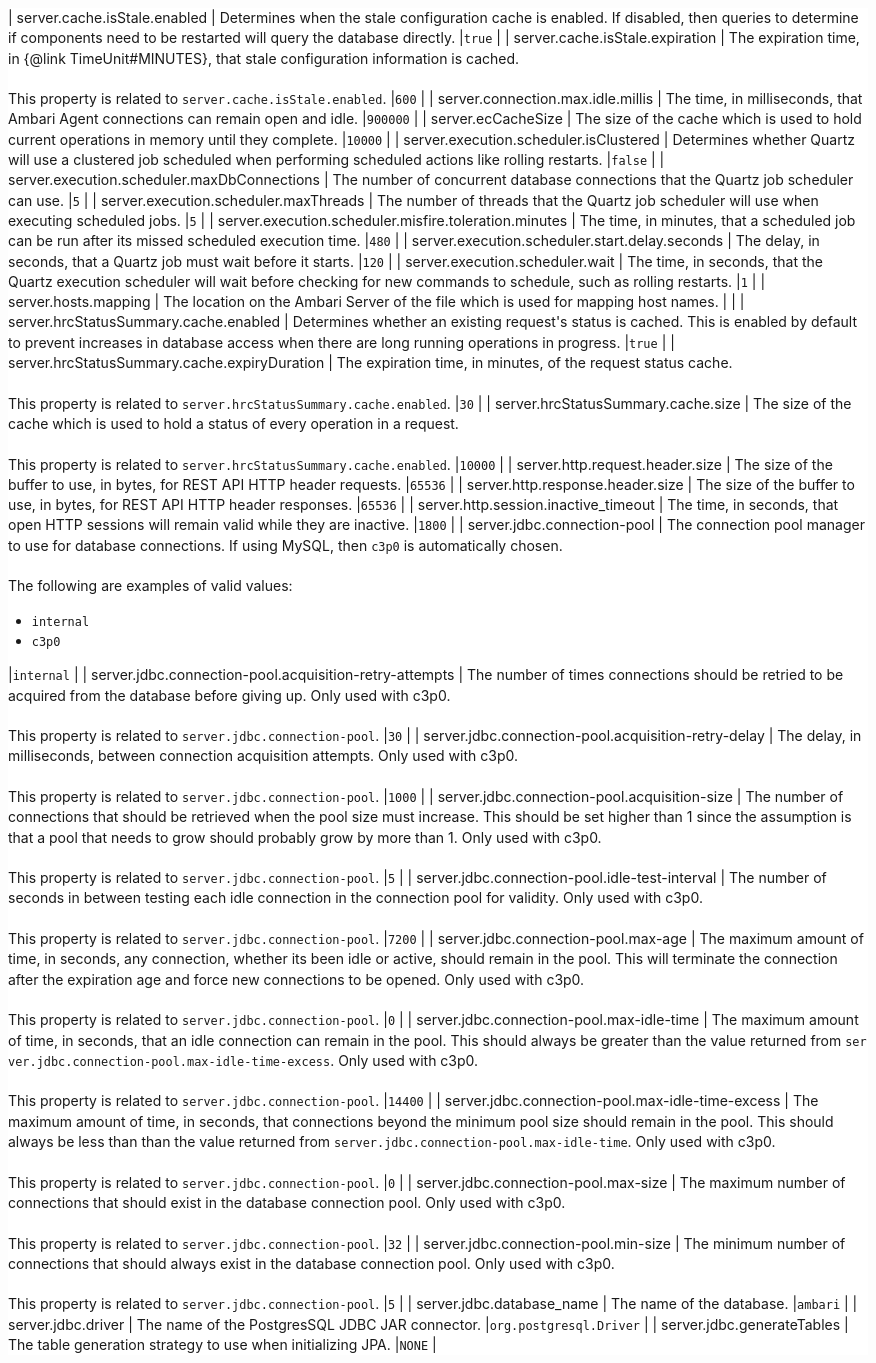 | server.cache.isStale.enabled | Determines when the stale configuration cache is enabled. If disabled, then queries to determine if components need to be restarted will query the database directly. |`true` | 
| server.cache.isStale.expiration | The expiration time, in {@link TimeUnit#MINUTES}, that stale configuration information is cached.<br/><br/> This property is related to `server.cache.isStale.enabled`. |`600` | 
| server.connection.max.idle.millis | The time, in milliseconds, that Ambari Agent connections can remain open and idle. |`900000` | 
| server.ecCacheSize | The size of the cache which is used to hold current operations in memory until they complete. |`10000` | 
| server.execution.scheduler.isClustered | Determines whether Quartz will use a clustered job scheduled when performing scheduled actions like rolling restarts. |`false` | 
| server.execution.scheduler.maxDbConnections | The number of concurrent database connections that the Quartz job scheduler can use. |`5` | 
| server.execution.scheduler.maxThreads | The number of threads that the Quartz job scheduler will use when executing scheduled jobs. |`5` | 
| server.execution.scheduler.misfire.toleration.minutes | The time, in minutes, that a scheduled job can be run after its missed scheduled execution time. |`480` | 
| server.execution.scheduler.start.delay.seconds | The delay, in seconds, that a Quartz job must wait before it starts. |`120` | 
| server.execution.scheduler.wait | The time, in seconds, that the Quartz execution scheduler will wait before checking for new commands to schedule, such as rolling restarts. |`1` | 
| server.hosts.mapping | The location on the Ambari Server of the file which is used for mapping host names. | | 
| server.hrcStatusSummary.cache.enabled | Determines whether an existing request's status is cached. This is enabled by default to prevent increases in database access when there are long running operations in progress. |`true` | 
| server.hrcStatusSummary.cache.expiryDuration | The expiration time, in minutes, of the request status cache.<br/><br/> This property is related to `server.hrcStatusSummary.cache.enabled`. |`30` | 
| server.hrcStatusSummary.cache.size | The size of the cache which is used to hold a status of every operation in a request.<br/><br/> This property is related to `server.hrcStatusSummary.cache.enabled`. |`10000` | 
| server.http.request.header.size | The size of the buffer to use, in bytes, for REST API HTTP header requests. |`65536` | 
| server.http.response.header.size | The size of the buffer to use, in bytes, for REST API HTTP header responses. |`65536` | 
| server.http.session.inactive_timeout | The time, in seconds, that open HTTP sessions will remain valid while they are inactive. |`1800` | 
| server.jdbc.connection-pool | The connection pool manager to use for database connections. If using MySQL, then `c3p0` is automatically chosen.<br/><br/>The following are examples of valid values:<ul><li>`internal`<li>`c3p0`</ul> |`internal` | 
| server.jdbc.connection-pool.acquisition-retry-attempts | The number of times connections should be retried to be acquired from the database before giving up. Only used with c3p0.<br/><br/> This property is related to `server.jdbc.connection-pool`. |`30` | 
| server.jdbc.connection-pool.acquisition-retry-delay | The delay, in milliseconds, between connection acquisition attempts. Only used with c3p0.<br/><br/> This property is related to `server.jdbc.connection-pool`. |`1000` | 
| server.jdbc.connection-pool.acquisition-size | The number of connections that should be retrieved when the pool size must increase. This should be set higher than 1 since the assumption is that a pool that needs to grow should probably grow by more than 1. Only used with c3p0.<br/><br/> This property is related to `server.jdbc.connection-pool`. |`5` | 
| server.jdbc.connection-pool.idle-test-interval | The number of seconds in between testing each idle connection in the connection pool for validity. Only used with c3p0.<br/><br/> This property is related to `server.jdbc.connection-pool`. |`7200` | 
| server.jdbc.connection-pool.max-age |  The maximum amount of time, in seconds, any connection, whether its been idle or active, should remain in the pool. This will terminate the connection after the expiration age and force new connections to be opened. Only used with c3p0.<br/><br/> This property is related to `server.jdbc.connection-pool`. |`0` | 
| server.jdbc.connection-pool.max-idle-time | The maximum amount of time, in seconds, that an idle connection can remain in the pool. This should always be greater than the value returned from `server.jdbc.connection-pool.max-idle-time-excess`. Only used with c3p0.<br/><br/> This property is related to `server.jdbc.connection-pool`. |`14400` | 
| server.jdbc.connection-pool.max-idle-time-excess | The maximum amount of time, in seconds, that connections beyond the minimum pool size should remain in the pool. This should always be less than than the value returned from `server.jdbc.connection-pool.max-idle-time`. Only used with c3p0.<br/><br/> This property is related to `server.jdbc.connection-pool`. |`0` | 
| server.jdbc.connection-pool.max-size | The maximum number of connections that should exist in the database connection pool. Only used with c3p0.<br/><br/> This property is related to `server.jdbc.connection-pool`. |`32` | 
| server.jdbc.connection-pool.min-size | The minimum number of connections that should always exist in the database connection pool. Only used with c3p0.<br/><br/> This property is related to `server.jdbc.connection-pool`. |`5` | 
| server.jdbc.database_name | The name of the database. |`ambari` | 
| server.jdbc.driver | The name of the PostgresSQL JDBC JAR connector. |`org.postgresql.Driver` | 
| server.jdbc.generateTables | The table generation strategy to use when initializing JPA. |`NONE` | 